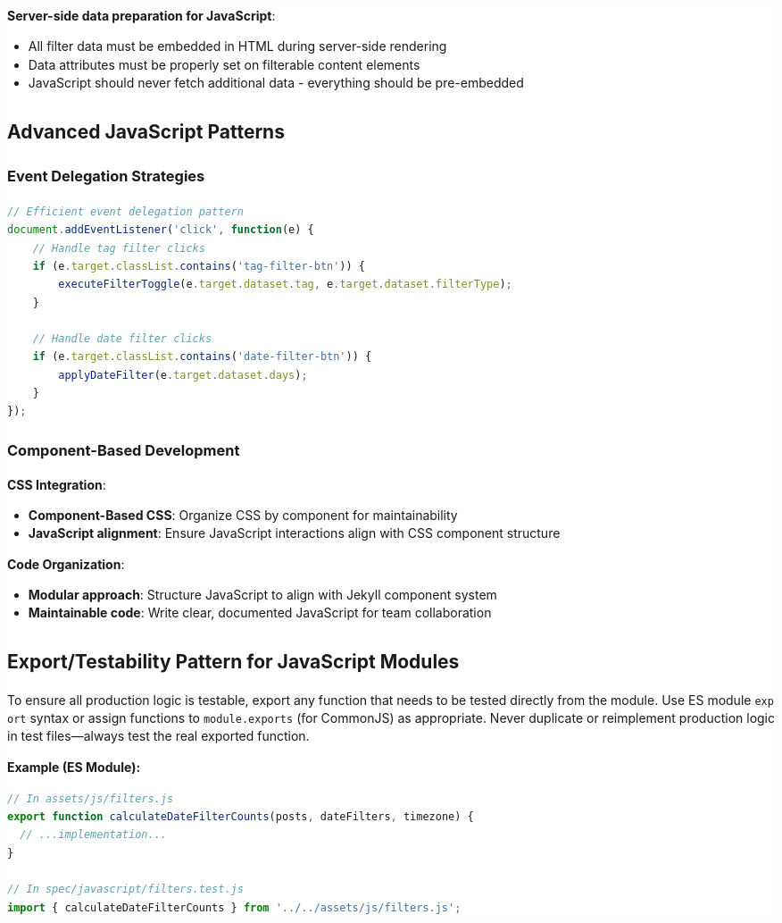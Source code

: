 **Server-side data preparation for JavaScript**:

- All filter data must be embedded in HTML during server-side rendering
- Data attributes must be properly set on filterable content elements
- JavaScript should never fetch additional data - everything should be pre-embedded

## Advanced JavaScript Patterns

### Event Delegation Strategies

```javascript
// Efficient event delegation pattern
document.addEventListener('click', function(e) {
    // Handle tag filter clicks
    if (e.target.classList.contains('tag-filter-btn')) {
        executeFilterToggle(e.target.dataset.tag, e.target.dataset.filterType);
    }
    
    // Handle date filter clicks
    if (e.target.classList.contains('date-filter-btn')) {
        applyDateFilter(e.target.dataset.days);
    }
});
```

### Component-Based Development

**CSS Integration**:

- **Component-Based CSS**: Organize CSS by component for maintainability
- **JavaScript alignment**: Ensure JavaScript interactions align with CSS component structure

**Code Organization**:

- **Modular approach**: Structure JavaScript to align with Jekyll component system
- **Maintainable code**: Write clear, documented JavaScript for team collaboration

## Export/Testability Pattern for JavaScript Modules

To ensure all production logic is testable, export any function that needs to be tested directly from the module. Use ES module `export` syntax or assign functions to `module.exports` (for CommonJS) as appropriate. Never duplicate or reimplement production logic in test files—always test the real exported function.

**Example (ES Module):**

```javascript
// In assets/js/filters.js
export function calculateDateFilterCounts(posts, dateFilters, timezone) {
  // ...implementation...
}

// In spec/javascript/filters.test.js
import { calculateDateFilterCounts } from '../../assets/js/filters.js';
```
